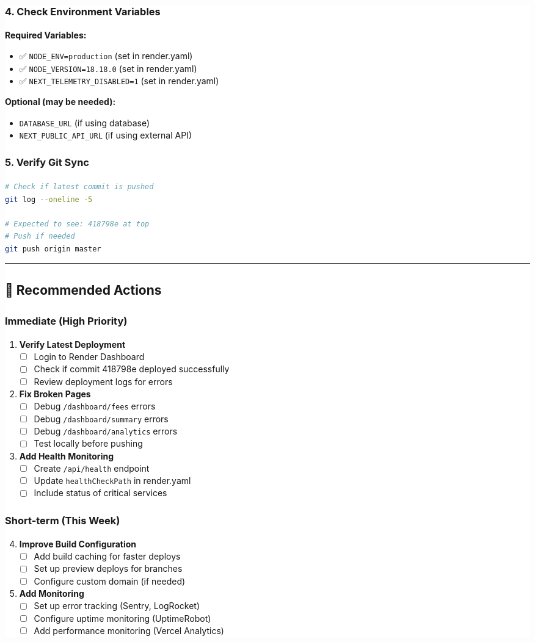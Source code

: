 ### 4. Check Environment Variables

**Required Variables:**
- ✅ `NODE_ENV=production` (set in render.yaml)
- ✅ `NODE_VERSION=18.18.0` (set in render.yaml)
- ✅ `NEXT_TELEMETRY_DISABLED=1` (set in render.yaml)

**Optional (may be needed):**
- `DATABASE_URL` (if using database)
- `NEXT_PUBLIC_API_URL` (if using external API)

### 5. Verify Git Sync

```bash
# Check if latest commit is pushed
git log --oneline -5

# Expected to see: 418798e at top
# Push if needed
git push origin master
```

---

## 🎯 Recommended Actions

### Immediate (High Priority)

1. **Verify Latest Deployment**
   - [ ] Login to Render Dashboard
   - [ ] Check if commit 418798e deployed successfully
   - [ ] Review deployment logs for errors

2. **Fix Broken Pages**
   - [ ] Debug `/dashboard/fees` errors
   - [ ] Debug `/dashboard/summary` errors
   - [ ] Debug `/dashboard/analytics` errors
   - [ ] Test locally before pushing

3. **Add Health Monitoring**
   - [ ] Create `/api/health` endpoint
   - [ ] Update `healthCheckPath` in render.yaml
   - [ ] Include status of critical services

### Short-term (This Week)

4. **Improve Build Configuration**
   - [ ] Add build caching for faster deploys
   - [ ] Set up preview deploys for branches
   - [ ] Configure custom domain (if needed)

5. **Add Monitoring**
   - [ ] Set up error tracking (Sentry, LogRocket)
   - [ ] Configure uptime monitoring (UptimeRobot)
   - [ ] Add performance monitoring (Vercel Analytics)
